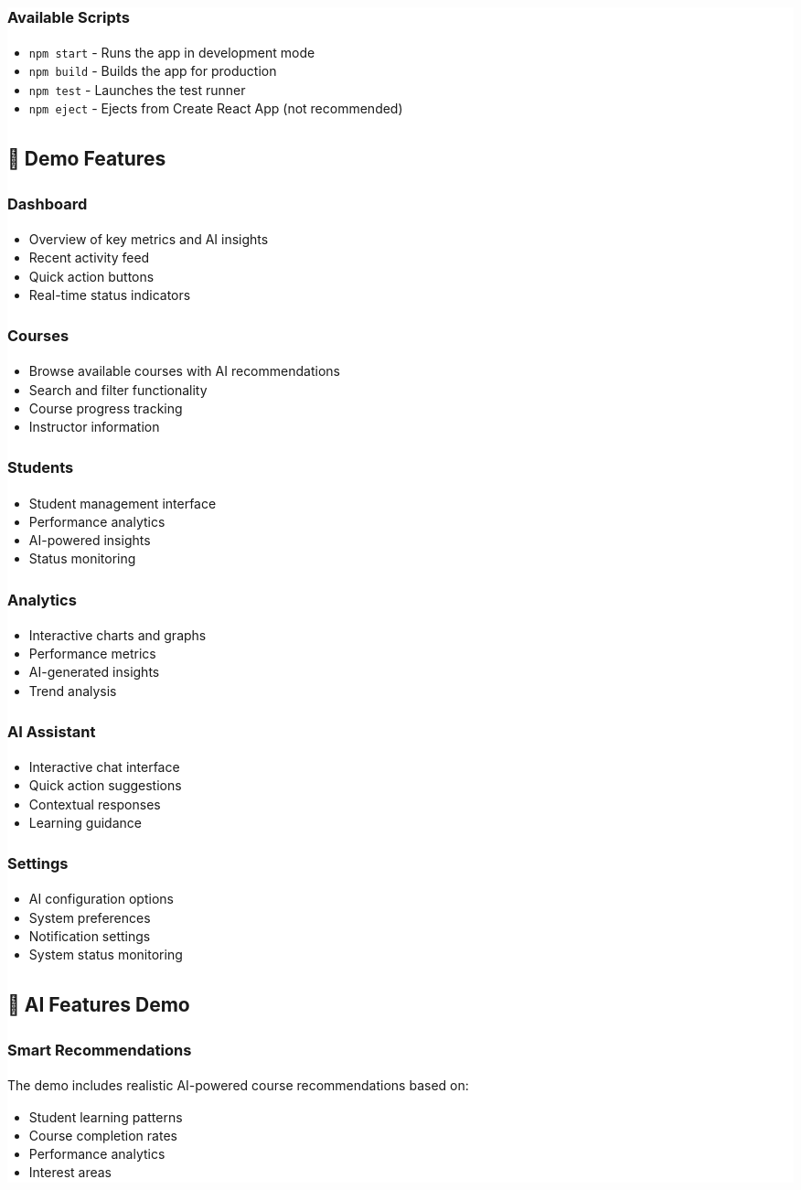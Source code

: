 ### Available Scripts

- `npm start` - Runs the app in development mode
- `npm build` - Builds the app for production
- `npm test` - Launches the test runner
- `npm eject` - Ejects from Create React App (not recommended)

## 📱 Demo Features

### Dashboard
- Overview of key metrics and AI insights
- Recent activity feed
- Quick action buttons
- Real-time status indicators

### Courses
- Browse available courses with AI recommendations
- Search and filter functionality
- Course progress tracking
- Instructor information

### Students
- Student management interface
- Performance analytics
- AI-powered insights
- Status monitoring

### Analytics
- Interactive charts and graphs
- Performance metrics
- AI-generated insights
- Trend analysis

### AI Assistant
- Interactive chat interface
- Quick action suggestions
- Contextual responses
- Learning guidance

### Settings
- AI configuration options
- System preferences
- Notification settings
- System status monitoring

## 🎯 AI Features Demo

### Smart Recommendations
The demo includes realistic AI-powered course recommendations based on:
- Student learning patterns
- Course completion rates
- Performance analytics
- Interest areas
